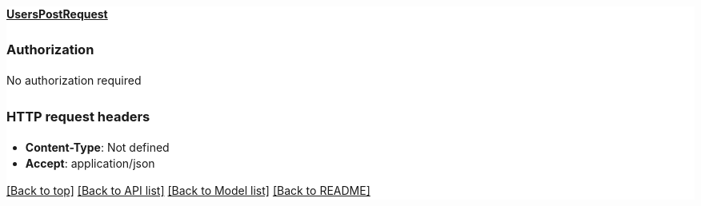 [**UsersPostRequest**](UsersPostRequest.md)

### Authorization

No authorization required

### HTTP request headers

 - **Content-Type**: Not defined
 - **Accept**: application/json

[[Back to top]](#) [[Back to API list]](../README.md#documentation-for-api-endpoints) [[Back to Model list]](../README.md#documentation-for-models) [[Back to README]](../README.md)

